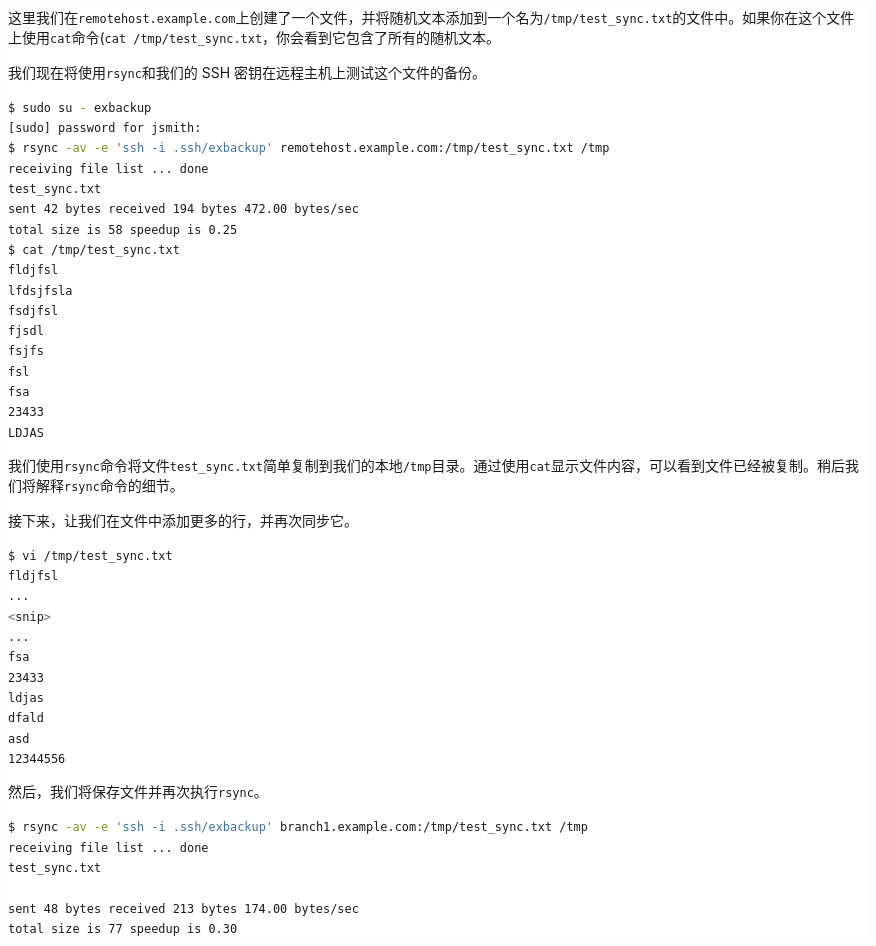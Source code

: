这里我们在`remotehost.example.com`上创建了一个文件，并将随机文本添加到一个名为`/tmp/test_sync.txt`的文件中。如果你在这个文件上使用`cat`命令(`cat /tmp/test_sync.txt`，你会看到它包含了所有的随机文本。

我们现在将使用`rsync`和我们的 SSH 密钥在远程主机上测试这个文件的备份。

```sh
$ sudo su - exbackup
[sudo] password for jsmith:
$ rsync -av -e 'ssh -i .ssh/exbackup' remotehost.example.com:/tmp/test_sync.txt /tmp
receiving file list ... done
test_sync.txt
sent 42 bytes received 194 bytes 472.00 bytes/sec
total size is 58 speedup is 0.25
$ cat /tmp/test_sync.txt
fldjfsl
lfdsjfsla
fsdjfsl
fjsdl
fsjfs
fsl
fsa
23433
LDJAS

```

我们使用`rsync`命令将文件`test_sync.txt`简单复制到我们的本地`/tmp`目录。通过使用`cat`显示文件内容，可以看到文件已经被复制。稍后我们将解释`rsync`命令的细节。

接下来，让我们在文件中添加更多的行，并再次同步它。

```sh
$ vi /tmp/test_sync.txt
fldjfsl
...
<snip>
...
fsa
23433
ldjas
dfald
asd
12344556

```

然后，我们将保存文件并再次执行`rsync`。

```sh
$ rsync -av -e 'ssh -i .ssh/exbackup' branch1.example.com:/tmp/test_sync.txt /tmp
receiving file list ... done
test_sync.txt

sent 48 bytes received 213 bytes 174.00 bytes/sec
total size is 77 speedup is 0.30

```
